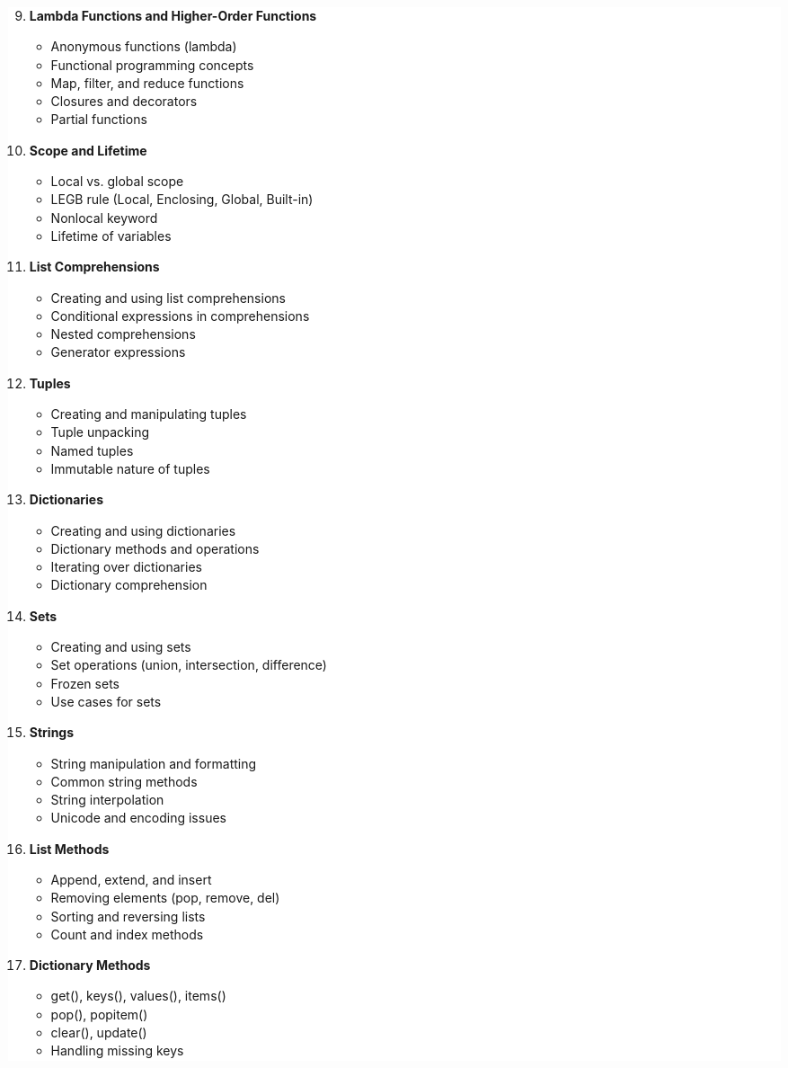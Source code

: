 9. **Lambda Functions and Higher-Order Functions**
   - Anonymous functions (lambda)
   - Functional programming concepts
   - Map, filter, and reduce functions
   - Closures and decorators
   - Partial functions

10. **Scope and Lifetime**
    - Local vs. global scope
    - LEGB rule (Local, Enclosing, Global, Built-in)
    - Nonlocal keyword
    - Lifetime of variables

11. **List Comprehensions**
    - Creating and using list comprehensions
    - Conditional expressions in comprehensions
    - Nested comprehensions
    - Generator expressions

12. **Tuples**
    - Creating and manipulating tuples
    - Tuple unpacking
    - Named tuples
    - Immutable nature of tuples

13. **Dictionaries**
    - Creating and using dictionaries
    - Dictionary methods and operations
    - Iterating over dictionaries
    - Dictionary comprehension

14. **Sets**
    - Creating and using sets
    - Set operations (union, intersection, difference)
    - Frozen sets
    - Use cases for sets

15. **Strings**
    - String manipulation and formatting
    - Common string methods
    - String interpolation
    - Unicode and encoding issues

16. **List Methods**
    - Append, extend, and insert
    - Removing elements (pop, remove, del)
    - Sorting and reversing lists
    - Count and index methods

17. **Dictionary Methods**
    - get(), keys(), values(), items()
    - pop(), popitem()
    - clear(), update()
    - Handling missing keys
